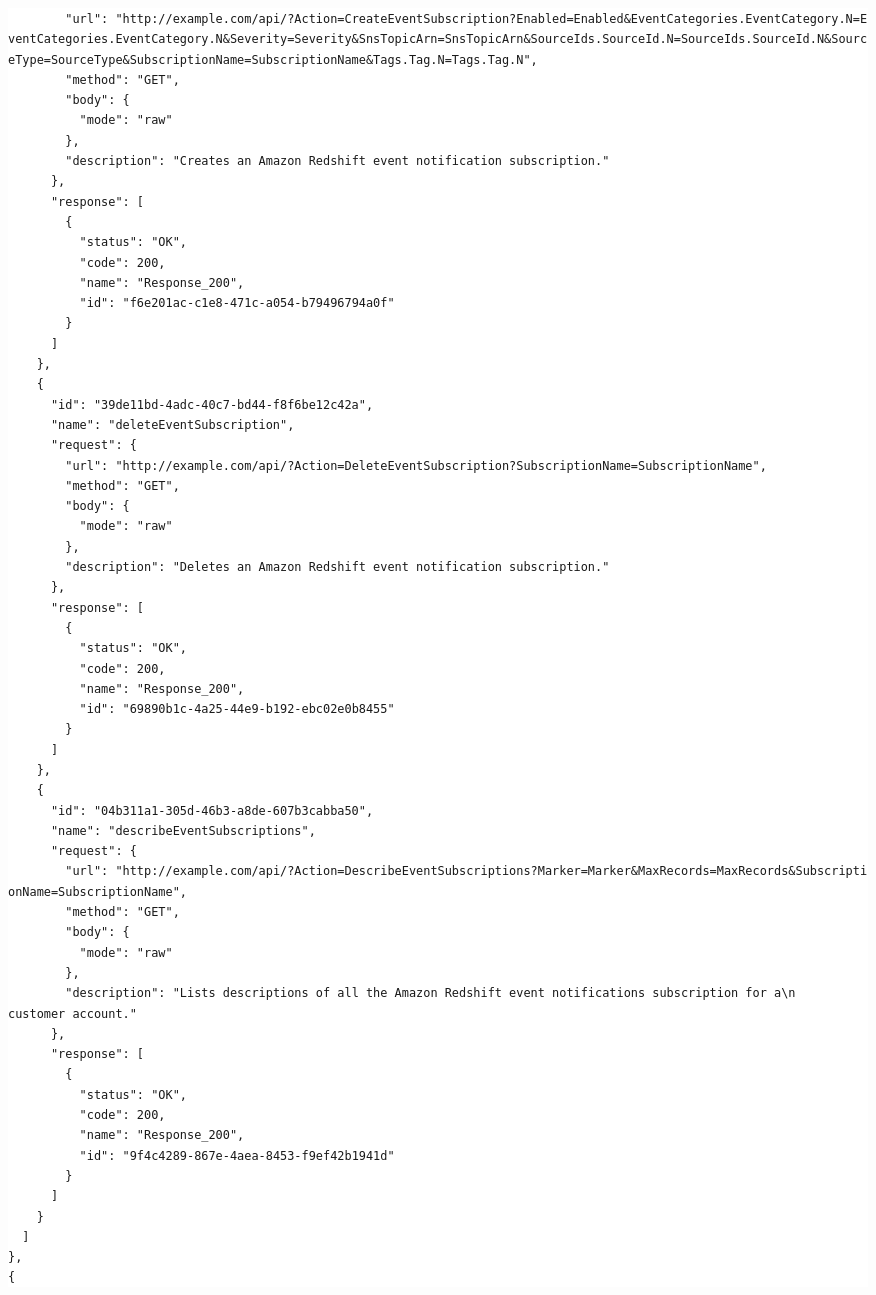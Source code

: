             "url": "http://example.com/api/?Action=CreateEventSubscription?Enabled=Enabled&EventCategories.EventCategory.N=EventCategories.EventCategory.N&Severity=Severity&SnsTopicArn=SnsTopicArn&SourceIds.SourceId.N=SourceIds.SourceId.N&SourceType=SourceType&SubscriptionName=SubscriptionName&Tags.Tag.N=Tags.Tag.N",
            "method": "GET",
            "body": {
              "mode": "raw"
            },
            "description": "Creates an Amazon Redshift event notification subscription."
          },
          "response": [
            {
              "status": "OK",
              "code": 200,
              "name": "Response_200",
              "id": "f6e201ac-c1e8-471c-a054-b79496794a0f"
            }
          ]
        },
        {
          "id": "39de11bd-4adc-40c7-bd44-f8f6be12c42a",
          "name": "deleteEventSubscription",
          "request": {
            "url": "http://example.com/api/?Action=DeleteEventSubscription?SubscriptionName=SubscriptionName",
            "method": "GET",
            "body": {
              "mode": "raw"
            },
            "description": "Deletes an Amazon Redshift event notification subscription."
          },
          "response": [
            {
              "status": "OK",
              "code": 200,
              "name": "Response_200",
              "id": "69890b1c-4a25-44e9-b192-ebc02e0b8455"
            }
          ]
        },
        {
          "id": "04b311a1-305d-46b3-a8de-607b3cabba50",
          "name": "describeEventSubscriptions",
          "request": {
            "url": "http://example.com/api/?Action=DescribeEventSubscriptions?Marker=Marker&MaxRecords=MaxRecords&SubscriptionName=SubscriptionName",
            "method": "GET",
            "body": {
              "mode": "raw"
            },
            "description": "Lists descriptions of all the Amazon Redshift event notifications subscription for a\n            customer account."
          },
          "response": [
            {
              "status": "OK",
              "code": 200,
              "name": "Response_200",
              "id": "9f4c4289-867e-4aea-8453-f9ef42b1941d"
            }
          ]
        }
      ]
    },
    {